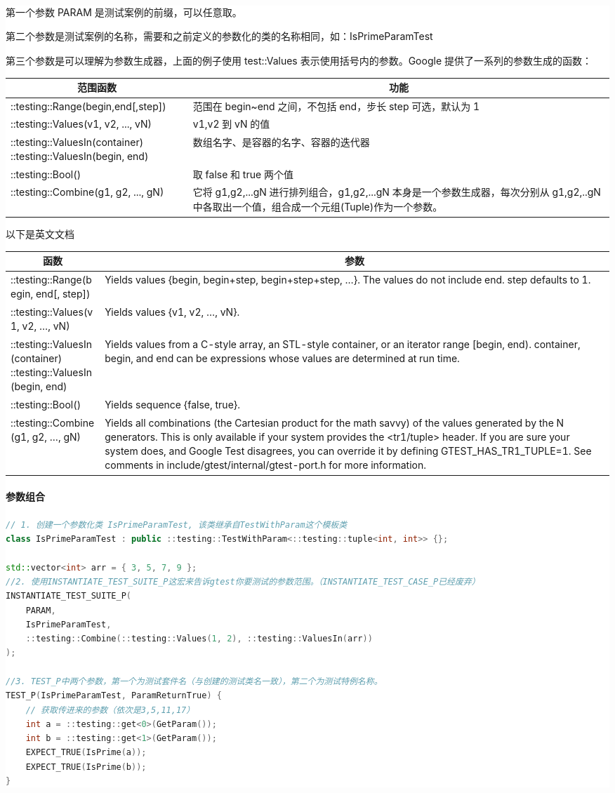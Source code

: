 第一个参数 PARAM 是测试案例的前缀，可以任意取。

第二个参数是测试案例的名称，需要和之前定义的参数化的类的名称相同，如：IsPrimeParamTest

第三个参数是可以理解为参数生成器，上面的例子使用 test::Values 表示使用括号内的参数。Google 提供了一系列的参数生成的函数：

| 范围函数                                                       | 功能                                                                                                                                       |
| -------------------------------------------------------------- | ------------------------------------------------------------------------------------------------------------------------------------------ |
| ::testing::Range(begin,end[,step])                             | 范围在 begin~end 之间，不包括 end，步长 step 可选，默认为 1                                                                                |
| ::testing::Values(v1, v2, ..., vN)                             | v1,v2 到 vN 的值                                                                                                                           |
| ::testing::ValuesIn(container) ::testing::ValuesIn(begin, end) | 数组名字、是容器的名字、容器的迭代器                                                                                                       |
| ::testing::Bool()                                              | 取 false 和 true 两个值                                                                                                                    |
| ::testing::Combine(g1, g2, ..., gN)                            | 它将 g1,g2,...gN 进行排列组合，g1,g2,...gN 本身是一个参数生成器，每次分别从 g1,g2,..gN 中各取出一个值，组合成一个元组(Tuple)作为一个参数。 |

以下是英文文档

| 函数                                                           | 参数                                                                                                                                                                                                                                                                                                                                                                                 |
| -------------------------------------------------------------- | ------------------------------------------------------------------------------------------------------------------------------------------------------------------------------------------------------------------------------------------------------------------------------------------------------------------------------------------------------------------------------------ |
| ::testing::Range(begin, end[, step])                           | Yields values {begin, begin+step, begin+step+step, …}. The values do not include end. step defaults to 1.                                                                                                                                                                                                                                                                            |
| ::testing::Values(v1, v2, …, vN)                               | Yields values {v1, v2, …, vN}.                                                                                                                                                                                                                                                                                                                                                       |
| ::testing::ValuesIn(container) ::testing::ValuesIn(begin, end) | Yields values from a C-style array, an STL-style container, or an iterator range [begin, end). container, begin, and end can be expressions whose values are determined at run time.                                                                                                                                                                                                 |
| ::testing::Bool()                                              | Yields sequence {false, true}.                                                                                                                                                                                                                                                                                                                                                       |
| ::testing::Combine(g1, g2, …, gN)                              | Yields all combinations (the Cartesian product for the math savvy) of the values generated by the N generators. This is only available if your system provides the <tr1/tuple> header. If you are sure your system does, and Google Test disagrees, you can override it by defining GTEST_HAS_TR1_TUPLE=1. See comments in include/gtest/internal/gtest-port.h for more information. |

#### 参数组合

```cpp
// 1. 创建一个参数化类 IsPrimeParamTest, 该类继承自TestWithParam这个模板类
class IsPrimeParamTest : public ::testing::TestWithParam<::testing::tuple<int, int>> {};

std::vector<int> arr = { 3, 5, 7, 9 };
//2. 使用INSTANTIATE_TEST_SUITE_P这宏来告诉gtest你要测试的参数范围。（INSTANTIATE_TEST_CASE_P已经废弃）
INSTANTIATE_TEST_SUITE_P(
    PARAM,
    IsPrimeParamTest,
    ::testing::Combine(::testing::Values(1, 2), ::testing::ValuesIn(arr))
);

//3. TEST_P中两个参数，第一个为测试套件名（与创建的测试类名一致），第二个为测试特例名称。
TEST_P(IsPrimeParamTest, ParamReturnTrue) {
    // 获取传进来的参数（依次是3,5,11,17）
    int a = ::testing::get<0>(GetParam());
    int b = ::testing::get<1>(GetParam());
    EXPECT_TRUE(IsPrime(a));
    EXPECT_TRUE(IsPrime(b));
}
```
